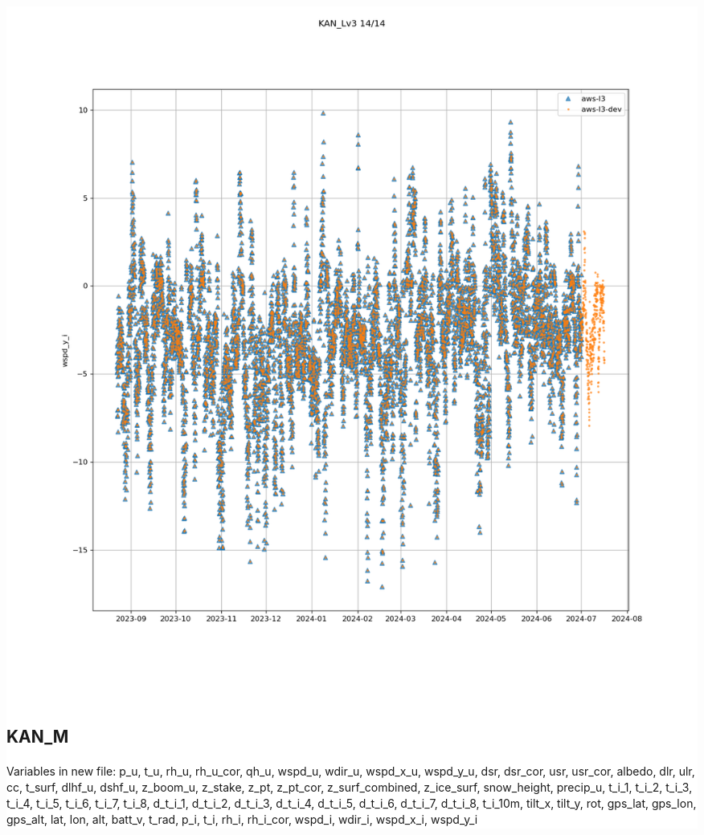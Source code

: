 ![KAN_Lv3](../figures/aws-l3_versus_aws-l3-dev_20240716/KAN_Lv3_13.png)
 
## KAN_M
Variables in new file:
p_u, t_u, rh_u, rh_u_cor, qh_u, wspd_u, wdir_u, wspd_x_u, wspd_y_u, dsr, dsr_cor, usr, usr_cor, albedo, dlr, ulr, cc, t_surf, dlhf_u, dshf_u, z_boom_u, z_stake, z_pt, z_pt_cor, z_surf_combined, z_ice_surf, snow_height, precip_u, t_i_1, t_i_2, t_i_3, t_i_4, t_i_5, t_i_6, t_i_7, t_i_8, d_t_i_1, d_t_i_2, d_t_i_3, d_t_i_4, d_t_i_5, d_t_i_6, d_t_i_7, d_t_i_8, t_i_10m, tilt_x, tilt_y, rot, gps_lat, gps_lon, gps_alt, lat, lon, alt, batt_v, t_rad, p_i, t_i, rh_i, rh_i_cor, wspd_i, wdir_i, wspd_x_i, wspd_y_i
